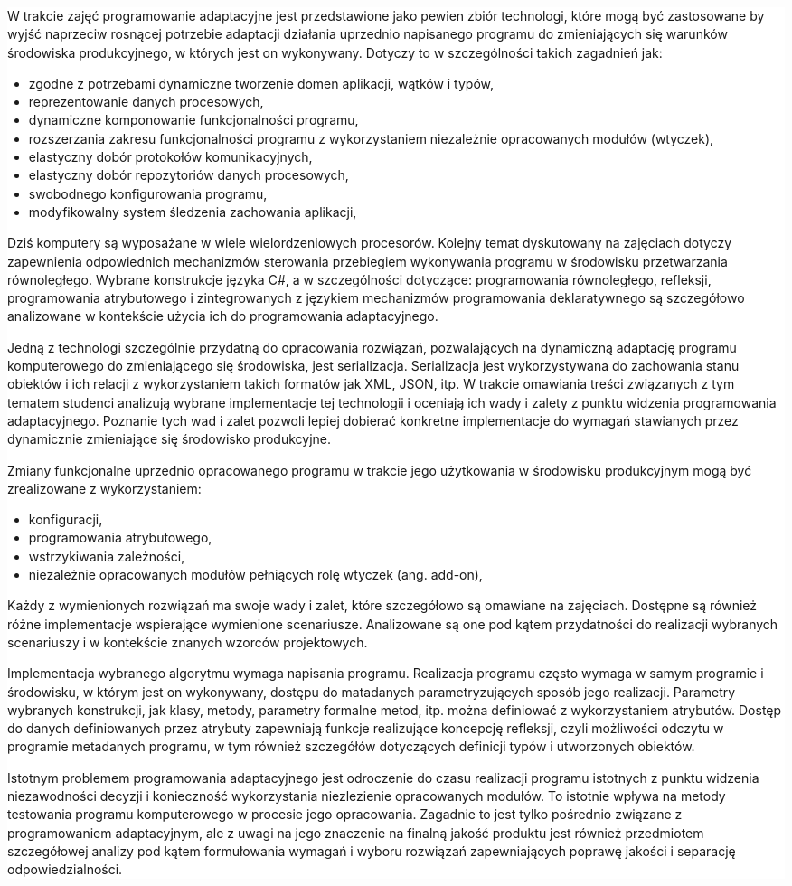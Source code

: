 W trakcie zajęć programowanie adaptacyjne jest przedstawione jako pewien zbiór technologi, które mogą być zastosowane by wyjść naprzeciw rosnącej potrzebie adaptacji działania uprzednio napisanego programu do zmieniających się warunków środowiska produkcyjnego, w których jest on wykonywany. Dotyczy to w szczególności takich zagadnień jak:

* zgodne z potrzebami dynamiczne tworzenie domen aplikacji, wątków i typów,
* reprezentowanie danych procesowych,
* dynamiczne komponowanie funkcjonalności programu,
* rozszerzania zakresu funkcjonalności programu z wykorzystaniem niezależnie opracowanych modułów (wtyczek),
* elastyczny dobór protokołów komunikacyjnych,
* elastyczny dobór repozytoriów danych procesowych,
* swobodnego konfigurowania programu,
* modyfikowalny system śledzenia zachowania aplikacji,

Dziś komputery są wyposażane w wiele wielordzeniowych procesorów. Kolejny temat dyskutowany na zajęciach dotyczy zapewnienia odpowiednich mechanizmów sterowania przebiegiem wykonywania programu w środowisku przetwarzania równoległego. Wybrane konstrukcje języka C#, a w szczególności dotyczące: programowania równoległego, refleksji, programowania atrybutowego i zintegrowanych z językiem mechanizmów programowania deklaratywnego są szczegółowo analizowane w kontekście użycia ich do programowania adaptacyjnego.

Jedną z technologi szczególnie przydatną do opracowania rozwiązań, pozwalających na dynamiczną adaptację programu komputerowego do zmieniającego się środowiska, jest serializacja. Serializacja jest wykorzystywana do zachowania stanu obiektów i ich relacji z wykorzystaniem takich formatów jak XML, JSON, itp. W trakcie omawiania treści związanych z tym tematem studenci analizują wybrane implementacje tej technologii i oceniają ich wady i zalety z punktu widzenia programowania adaptacyjnego. Poznanie tych wad i zalet pozwoli lepiej dobierać konkretne implementacje do wymagań stawianych przez dynamicznie zmieniające się środowisko produkcyjne.

Zmiany funkcjonalne uprzednio opracowanego programu w trakcie jego użytkowania w środowisku produkcyjnym mogą być zrealizowane z wykorzystaniem:

* konfiguracji,
* programowania atrybutowego, 
* wstrzykiwania zależności,
* niezależnie opracowanych modułów pełniących rolę wtyczek (ang. add-on),

Każdy z wymienionych rozwiązań ma swoje wady i zalet, które szczegółowo są omawiane na zajęciach. Dostępne są również różne implementacje wspierające wymienione scenariusze. Analizowane są one pod kątem przydatności do realizacji wybranych scenariuszy i w kontekście znanych wzorców projektowych.

Implementacja wybranego algorytmu wymaga napisania programu. Realizacja programu często wymaga w samym programie i środowisku, w którym jest on wykonywany, dostępu do matadanych parametryzujących sposób jego realizacji. Parametry wybranych konstrukcji, jak klasy, metody, parametry formalne metod, itp. można definiować z wykorzystaniem atrybutów. Dostęp do danych definiowanych przez atrybuty zapewniają funkcje realizujące koncepcję refleksji, czyli możliwości odczytu w programie metadanych programu, w tym również szczegółów dotyczących definicji typów i utworzonych obiektów.

Istotnym problemem programowania adaptacyjnego jest odroczenie do czasu realizacji programu istotnych z punktu widzenia niezawodności decyzji i konieczność wykorzystania niezlezienie opracowanych modułów. To istotnie wpływa na metody testowania programu komputerowego w procesie jego opracowania. Zagadnie to jest tylko pośrednio związane z programowaniem adaptacyjnym, ale z uwagi na jego znaczenie na finalną jakość produktu jest również przedmiotem szczegółowej analizy pod kątem formułowania wymagań i wyboru rozwiązań zapewniających poprawę jakości i separację odpowiedzialności.
